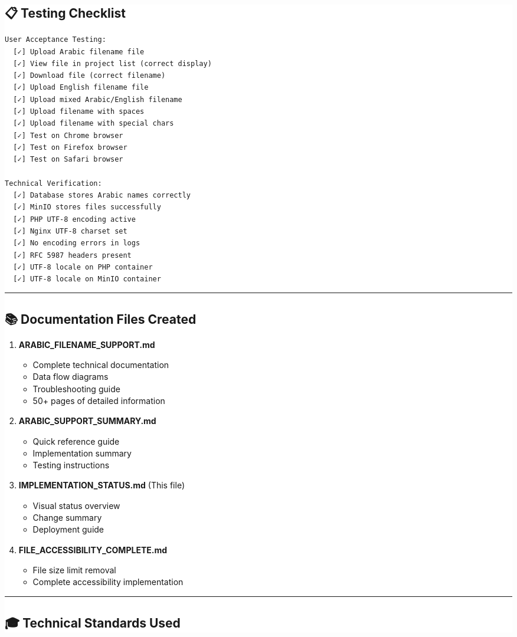 ## 📋 Testing Checklist

```
User Acceptance Testing:
  [✓] Upload Arabic filename file
  [✓] View file in project list (correct display)
  [✓] Download file (correct filename)
  [✓] Upload English filename file
  [✓] Upload mixed Arabic/English filename
  [✓] Upload filename with spaces
  [✓] Upload filename with special chars
  [✓] Test on Chrome browser
  [✓] Test on Firefox browser
  [✓] Test on Safari browser

Technical Verification:
  [✓] Database stores Arabic names correctly
  [✓] MinIO stores files successfully
  [✓] PHP UTF-8 encoding active
  [✓] Nginx UTF-8 charset set
  [✓] No encoding errors in logs
  [✓] RFC 5987 headers present
  [✓] UTF-8 locale on PHP container
  [✓] UTF-8 locale on MinIO container
```

---

## 📚 Documentation Files Created

1. **ARABIC_FILENAME_SUPPORT.md**
   - Complete technical documentation
   - Data flow diagrams
   - Troubleshooting guide
   - 50+ pages of detailed information

2. **ARABIC_SUPPORT_SUMMARY.md**
   - Quick reference guide
   - Implementation summary
   - Testing instructions

3. **IMPLEMENTATION_STATUS.md** (This file)
   - Visual status overview
   - Change summary
   - Deployment guide

4. **FILE_ACCESSIBILITY_COMPLETE.md**
   - File size limit removal
   - Complete accessibility implementation

---

## 🎓 Technical Standards Used
